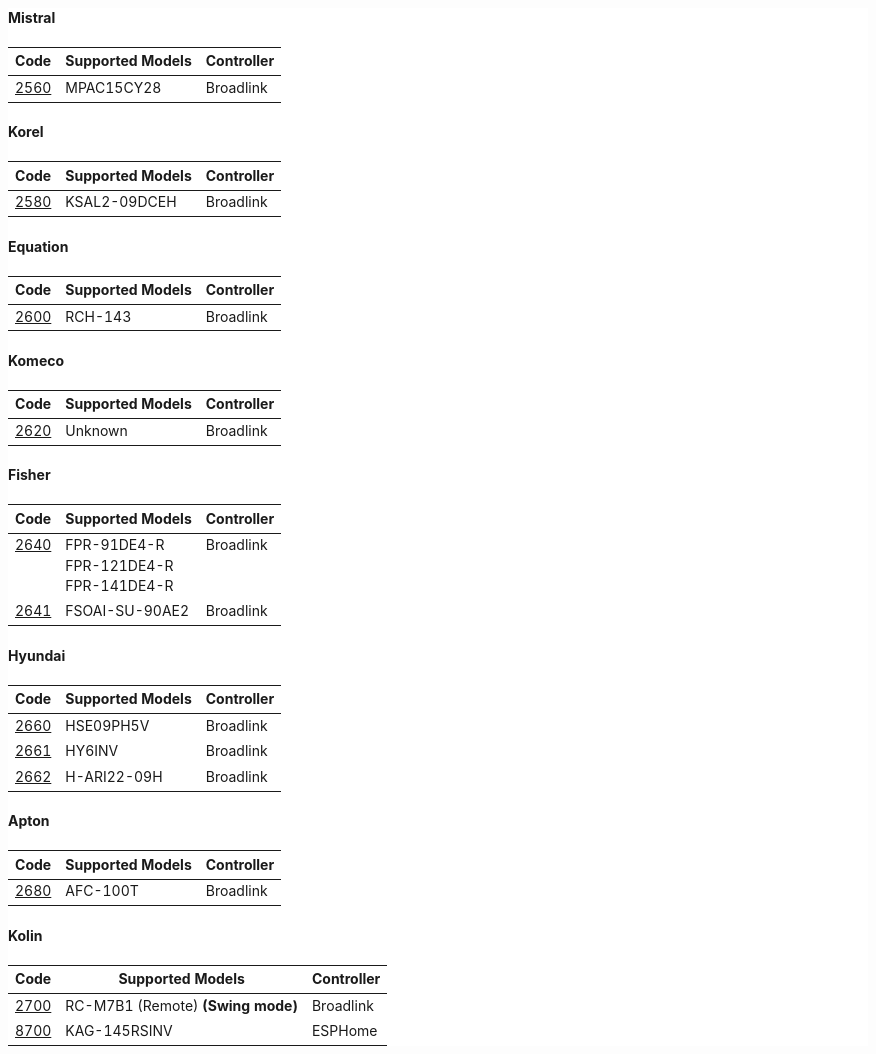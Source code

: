 #### Mistral
| Code                               | Supported Models | Controller |
| ---------------------------------- | ---------------- | ---------- |
| [2560](../codes/climate/2560.json) | MPAC15CY28       | Broadlink  |

#### Korel
| Code                               | Supported Models | Controller |
| ---------------------------------- | ---------------- | ---------- |
| [2580](../codes/climate/2580.json) | KSAL2-09DCEH     | Broadlink  |

#### Equation
| Code                               | Supported Models | Controller |
| ---------------------------------- | ---------------- | ---------- |
| [2600](../codes/climate/2600.json) | RCH-143          | Broadlink  |

#### Komeco
| Code                               | Supported Models | Controller |
| ---------------------------------- | ---------------- | ---------- |
| [2620](../codes/climate/2620.json) | Unknown          | Broadlink  |

#### Fisher
| Code                               | Supported Models                            | Controller |
| ---------------------------------- | ------------------------------------------- | ---------- |
| [2640](../codes/climate/2640.json) | FPR-91DE4-R<br>FPR-121DE4-R<br>FPR-141DE4-R | Broadlink  |
| [2641](../codes/climate/2641.json) | FSOAI-SU-90AE2                              | Broadlink  |

#### Hyundai
| Code                               | Supported Models | Controller |
| ---------------------------------- | ---------------- | ---------- |
| [2660](../codes/climate/2660.json) | HSE09PH5V        | Broadlink  |
| [2661](../codes/climate/2661.json) | HY6INV           | Broadlink  |
| [2662](../codes/climate/2662.json) | H-ARI22-09H      | Broadlink  |

#### Apton
| Code                               | Supported Models | Controller |
| ---------------------------------- | ---------------- | ---------- |
| [2680](../codes/climate/2680.json) | AFC-100T         | Broadlink  |

#### Kolin
| Code                               | Supported Models                     | Controller |
| ---------------------------------- | ------------------------------------ | ---------- |
| [2700](../codes/climate/2700.json) | RC-M7B1 (Remote) <b>(Swing mode)</b> | Broadlink  |
| [8700](../codes/climate/8700.json) | KAG-145RSINV                         | ESPHome    |
